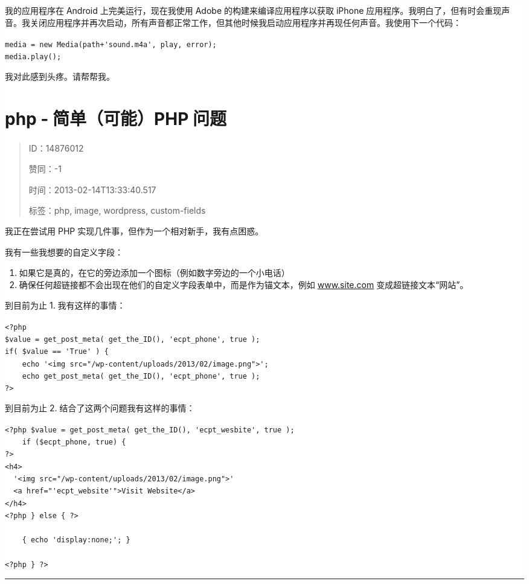 我的应用程序在 Android 上完美运行，现在我使用 Adob​​e 的构建来编译应用程序以获取 iPhone 应用程序。我明白了，但有时会重现声音。我关闭应用程序并再次启动，所有声音都正常工作，但其他时候我启动应用程序并再现任何声音。我使用下一个代码：

```
media = new Media(path+'sound.m4a', play, error);                       
media.play(); 
```

我对此感到头疼。请帮帮我。

# php - 简单（可能）PHP 问题

> ID：14876012
> 
> 赞同：-1
> 
> 时间：2013-02-14T13:33:40.517
> 
> 标签：php, image, wordpress, custom-fields

我正在尝试用 PHP 实现几件事，但作为一个相对新手，我有点困惑。

我有一些我想要的自定义字段：

1.  如果它是真的，在它的旁边添加一个图标（例如数字旁边的一个小电话）
2.  确保任何超链接都不会出现在他们的自定义字段表单中，而是作为锚文本，例如 www.site.com 变成超链接文本“网站”。

到目前为止 1\. 我有这样的事情：

```
<?php
$value = get_post_meta( get_the_ID(), 'ecpt_phone', true );
if( $value == 'True' ) {
    echo '<img src="/wp-content/uploads/2013/02/image.png">';
    echo get_post_meta( get_the_ID(), 'ecpt_phone', true );
?> 
```

到目前为止 2\. 结合了这两个问题我有这样的事情：

```
<?php $value = get_post_meta( get_the_ID(), 'ecpt_wesbite', true );
    if ($ecpt_phone, true) {
?>
<h4>
  '<img src="/wp-content/uploads/2013/02/image.png">'
  <a href="'ecpt_website'">Visit Website</a>
</h4>
<?php } else { ?>

    { echo 'display:none;'; }

<?php } ?> 
```

* * *
